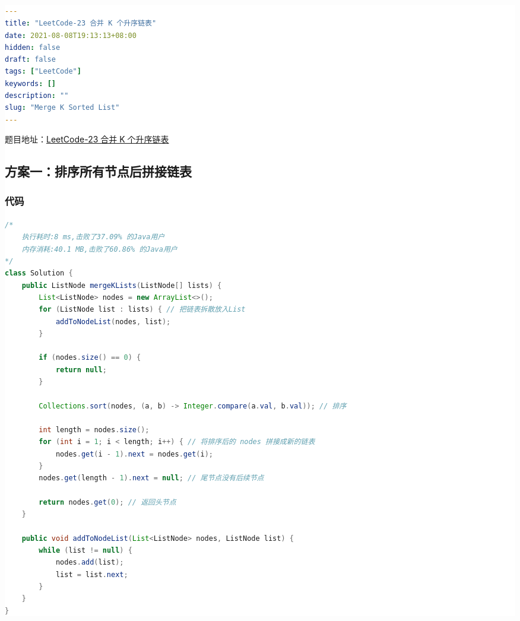 ```yaml
---
title: "LeetCode-23 合并 K 个升序链表"
date: 2021-08-08T19:13:13+08:00
hidden: false
draft: false
tags: ["LeetCode"]
keywords: []
description: ""
slug: "Merge K Sorted List"
---
```


题目地址：[LeetCode-23 合并 K 个升序链表](https://leetcode-cn.com/problems/merge-k-sorted-lists/)

## 方案一：排序所有节点后拼接链表

### 代码

```java
/*
	执行耗时:8 ms,击败了37.09% 的Java用户
	内存消耗:40.1 MB,击败了60.86% 的Java用户
*/
class Solution {
    public ListNode mergeKLists(ListNode[] lists) {
        List<ListNode> nodes = new ArrayList<>();
        for (ListNode list : lists) { // 把链表拆散放入List
            addToNodeList(nodes, list);
        }

        if (nodes.size() == 0) {
            return null;
        }

        Collections.sort(nodes, (a, b) -> Integer.compare(a.val, b.val)); // 排序

        int length = nodes.size();
        for (int i = 1; i < length; i++) { // 将排序后的 nodes 拼接成新的链表
            nodes.get(i - 1).next = nodes.get(i);
        }
        nodes.get(length - 1).next = null; // 尾节点没有后续节点

        return nodes.get(0); // 返回头节点
    }

    public void addToNodeList(List<ListNode> nodes, ListNode list) {
        while (list != null) {
            nodes.add(list);
            list = list.next;
        }
    }
}
```
